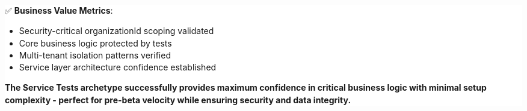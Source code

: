 ✅ **Business Value Metrics**:

- Security-critical organizationId scoping validated
- Core business logic protected by tests
- Multi-tenant isolation patterns verified
- Service layer architecture confidence established

**The Service Tests archetype successfully provides maximum confidence in critical business logic with minimal setup complexity - perfect for pre-beta velocity while ensuring security and data integrity.**
